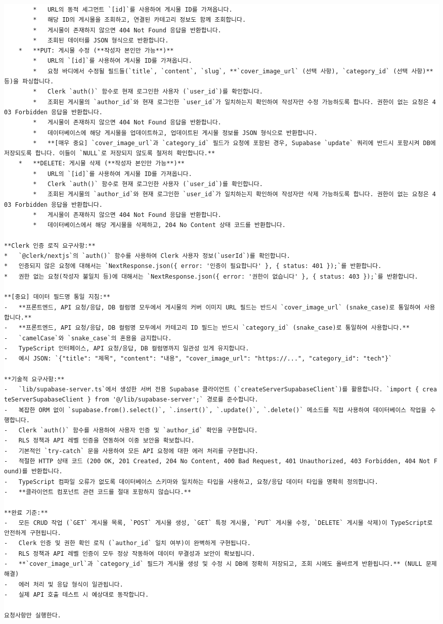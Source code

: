 ```
        *   URL의 동적 세그먼트 `[id]`를 사용하여 게시물 ID를 가져옵니다.
        *   해당 ID의 게시물을 조회하고, 연결된 카테고리 정보도 함께 조회합니다.
        *   게시물이 존재하지 않으면 404 Not Found 응답을 반환합니다.
        *   조회된 데이터를 JSON 형식으로 반환합니다.
    *   **PUT: 게시물 수정 (**작성자 본인만 가능**)**
        *   URL의 `[id]`를 사용하여 게시물 ID를 가져옵니다.
        *   요청 바디에서 수정될 필드들(`title`, `content`, `slug`, **`cover_image_url` (선택 사항), `category_id` (선택 사항)** 등)을 파싱합니다.
        *   Clerk `auth()` 함수로 현재 로그인한 사용자 (`user_id`)를 확인합니다.
        *   조회된 게시물의 `author_id`와 현재 로그인한 `user_id`가 일치하는지 확인하여 작성자만 수정 가능하도록 합니다. 권한이 없는 요청은 403 Forbidden 응답을 반환합니다.
        *   게시물이 존재하지 않으면 404 Not Found 응답을 반환합니다.
        *   데이터베이스에 해당 게시물을 업데이트하고, 업데이트된 게시물 정보를 JSON 형식으로 반환합니다.
        *   **[매우 중요] `cover_image_url`과 `category_id` 필드가 요청에 포함된 경우, Supabase `update` 쿼리에 반드시 포함시켜 DB에 저장되도록 합니다. 이들이 `NULL`로 저장되지 않도록 철저히 확인합니다.**
    *   **DELETE: 게시물 삭제 (**작성자 본인만 가능**)**
        *   URL의 `[id]`를 사용하여 게시물 ID를 가져옵니다.
        *   Clerk `auth()` 함수로 현재 로그인한 사용자 (`user_id`)를 확인합니다.
        *   조회된 게시물의 `author_id`와 현재 로그인한 `user_id`가 일치하는지 확인하여 작성자만 삭제 가능하도록 합니다. 권한이 없는 요청은 403 Forbidden 응답을 반환합니다.
        *   게시물이 존재하지 않으면 404 Not Found 응답을 반환합니다.
        *   데이터베이스에서 해당 게시물을 삭제하고, 204 No Content 상태 코드를 반환합니다.

**Clerk 인증 로직 요구사항:**
*   `@clerk/nextjs`의 `auth()` 함수를 사용하여 Clerk 사용자 정보(`userId`)를 확인합니다.
*   인증되지 않은 요청에 대해서는 `NextResponse.json({ error: '인증이 필요합니다' }, { status: 401 });`를 반환합니다.
*   권한 없는 요청(작성자 불일치 등)에 대해서는 `NextResponse.json({ error: '권한이 없습니다' }, { status: 403 });`를 반환합니다.

**[중요] 데이터 필드명 통일 지침:**
-   **프론트엔드, API 요청/응답, DB 컬럼명 모두에서 게시물의 커버 이미지 URL 필드는 반드시 `cover_image_url` (snake_case)로 통일하여 사용합니다.**
-   **프론트엔드, API 요청/응답, DB 컬럼명 모두에서 카테고리 ID 필드는 반드시 `category_id` (snake_case)로 통일하여 사용합니다.**
-   `camelCase`와 `snake_case`의 혼용을 금지합니다.
-   TypeScript 인터페이스, API 요청/응답, DB 컬럼명까지 일관성 있게 유지합니다.
-   예시 JSON: `{"title": "제목", "content": "내용", "cover_image_url": "https://...", "category_id": "tech"}`

**기술적 요구사항:**
-   `lib/supabase-server.ts`에서 생성한 서버 전용 Supabase 클라이언트 (`createServerSupabaseClient`)를 활용합니다. `import { createServerSupabaseClient } from '@/lib/supabase-server';` 경로를 준수합니다.
-   복잡한 ORM 없이 `supabase.from().select()`, `.insert()`, `.update()`, `.delete()` 메소드를 직접 사용하여 데이터베이스 작업을 수행합니다.
-   Clerk `auth()` 함수를 사용하여 사용자 인증 및 `author_id` 확인을 구현합니다.
-   RLS 정책과 API 레벨 인증을 연동하여 이중 보안을 확보합니다.
-   기본적인 `try-catch` 문을 사용하여 모든 API 요청에 대한 에러 처리를 구현합니다.
-   적절한 HTTP 상태 코드 (200 OK, 201 Created, 204 No Content, 400 Bad Request, 401 Unauthorized, 403 Forbidden, 404 Not Found)를 반환합니다.
-   TypeScript 컴파일 오류가 없도록 데이터베이스 스키마와 일치하는 타입을 사용하고, 요청/응답 데이터 타입을 명확히 정의합니다.
-   **클라이언트 컴포넌트 관련 코드를 절대 포함하지 않습니다.**

**완료 기준:**
-   모든 CRUD 작업 (`GET` 게시물 목록, `POST` 게시물 생성, `GET` 특정 게시물, `PUT` 게시물 수정, `DELETE` 게시물 삭제)이 TypeScript로 안전하게 구현됩니다.
-   Clerk 인증 및 권한 확인 로직 (`author_id` 일치 여부)이 완벽하게 구현됩니다.
-   RLS 정책과 API 레벨 인증이 모두 정상 작동하여 데이터 무결성과 보안이 확보됩니다.
-   **`cover_image_url`과 `category_id` 필드가 게시물 생성 및 수정 시 DB에 정확히 저장되고, 조회 시에도 올바르게 반환됩니다.** (NULL 문제 해결)
-   에러 처리 및 응답 형식이 일관됩니다.
-   실제 API 호출 테스트 시 예상대로 동작합니다.

요청사항만 실행한다.
```
